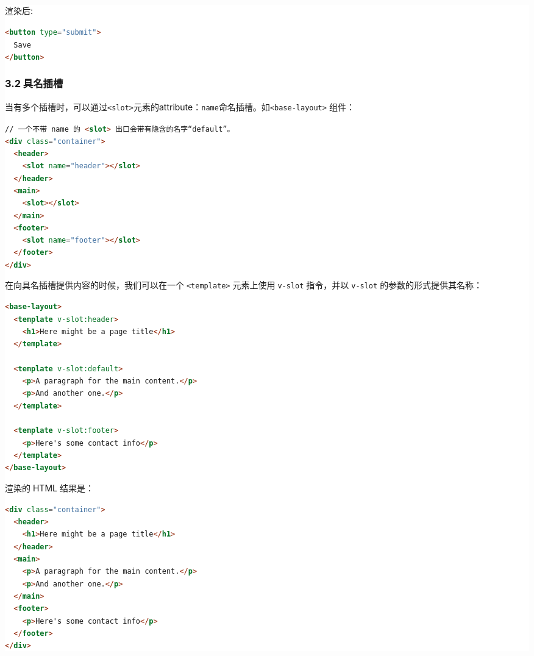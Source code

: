 渲染后:

```html
<button type="submit">
  Save
</button>
```

### 3.2 具名插槽

当有多个插槽时，可以通过`<slot>`元素的attribute：`name`命名插槽。如`<base-layout>` 组件：

```html
// 一个不带 name 的 <slot> 出口会带有隐含的名字“default”。
<div class="container">
  <header>
    <slot name="header"></slot>
  </header>
  <main>
    <slot></slot>
  </main>
  <footer>
    <slot name="footer"></slot>
  </footer>
</div>
```

在向具名插槽提供内容的时候，我们可以在一个 `<template>` 元素上使用 `v-slot` 指令，并以 `v-slot` 的参数的形式提供其名称：

```html
<base-layout>
  <template v-slot:header>
    <h1>Here might be a page title</h1>
  </template>

  <template v-slot:default>
    <p>A paragraph for the main content.</p>
    <p>And another one.</p>
  </template>

  <template v-slot:footer>
    <p>Here's some contact info</p>
  </template>
</base-layout>
```

渲染的 HTML 结果是：

```html
<div class="container">
  <header>
    <h1>Here might be a page title</h1>
  </header>
  <main>
    <p>A paragraph for the main content.</p>
    <p>And another one.</p>
  </main>
  <footer>
    <p>Here's some contact info</p>
  </footer>
</div>
```
